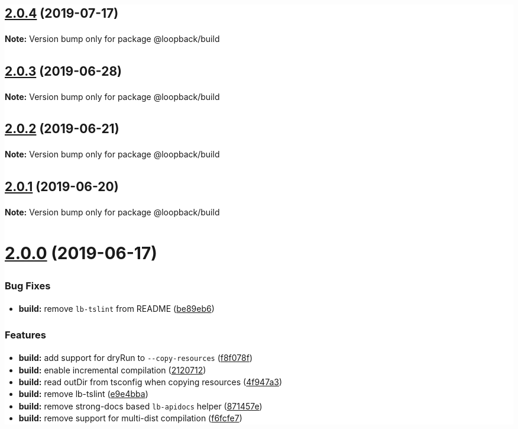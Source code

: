

## [2.0.4](https://github.com/loopbackio/loopback-next/compare/@loopback/build@2.0.3...@loopback/build@2.0.4) (2019-07-17)

**Note:** Version bump only for package @loopback/build





## [2.0.3](https://github.com/loopbackio/loopback-next/compare/@loopback/build@2.0.2...@loopback/build@2.0.3) (2019-06-28)

**Note:** Version bump only for package @loopback/build





## [2.0.2](https://github.com/loopbackio/loopback-next/compare/@loopback/build@2.0.1...@loopback/build@2.0.2) (2019-06-21)

**Note:** Version bump only for package @loopback/build





## [2.0.1](https://github.com/loopbackio/loopback-next/compare/@loopback/build@2.0.0...@loopback/build@2.0.1) (2019-06-20)

**Note:** Version bump only for package @loopback/build





# [2.0.0](https://github.com/loopbackio/loopback-next/compare/@loopback/build@1.7.1...@loopback/build@2.0.0) (2019-06-17)


### Bug Fixes

* **build:** remove `lb-tslint` from README ([be89eb6](https://github.com/loopbackio/loopback-next/commit/be89eb6))


### Features

* **build:** add support for dryRun to `--copy-resources` ([f8f078f](https://github.com/loopbackio/loopback-next/commit/f8f078f))
* **build:** enable incremental compilation ([2120712](https://github.com/loopbackio/loopback-next/commit/2120712))
* **build:** read outDir from tsconfig when copying resources ([4f947a3](https://github.com/loopbackio/loopback-next/commit/4f947a3))
* **build:** remove lb-tslint ([e9e4bba](https://github.com/loopbackio/loopback-next/commit/e9e4bba))
* **build:** remove strong-docs based `lb-apidocs` helper ([871457e](https://github.com/loopbackio/loopback-next/commit/871457e))
* **build:** remove support for multi-dist compilation ([f6fcfe7](https://github.com/loopbackio/loopback-next/commit/f6fcfe7))
